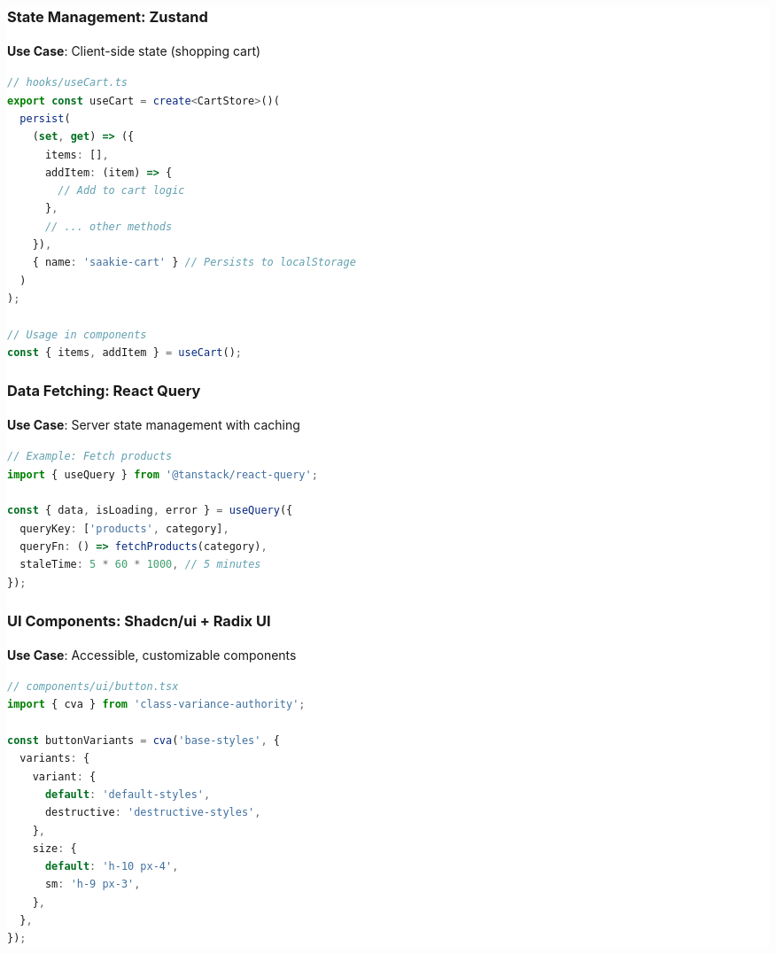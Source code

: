 ### State Management: Zustand

**Use Case**: Client-side state (shopping cart)

```typescript
// hooks/useCart.ts
export const useCart = create<CartStore>()(
  persist(
    (set, get) => ({
      items: [],
      addItem: (item) => {
        // Add to cart logic
      },
      // ... other methods
    }),
    { name: 'saakie-cart' } // Persists to localStorage
  )
);

// Usage in components
const { items, addItem } = useCart();
```

### Data Fetching: React Query

**Use Case**: Server state management with caching

```typescript
// Example: Fetch products
import { useQuery } from '@tanstack/react-query';

const { data, isLoading, error } = useQuery({
  queryKey: ['products', category],
  queryFn: () => fetchProducts(category),
  staleTime: 5 * 60 * 1000, // 5 minutes
});
```

### UI Components: Shadcn/ui + Radix UI

**Use Case**: Accessible, customizable components

```typescript
// components/ui/button.tsx
import { cva } from 'class-variance-authority';

const buttonVariants = cva('base-styles', {
  variants: {
    variant: {
      default: 'default-styles',
      destructive: 'destructive-styles',
    },
    size: {
      default: 'h-10 px-4',
      sm: 'h-9 px-3',
    },
  },
});
```
